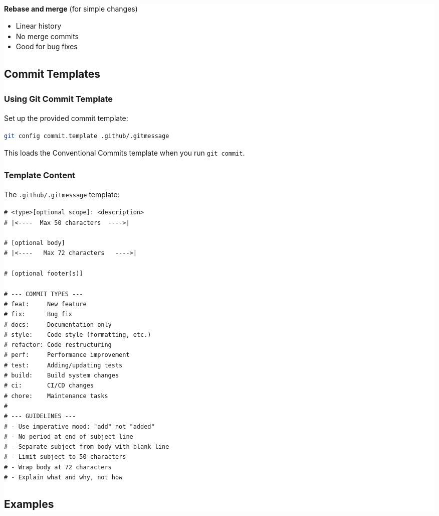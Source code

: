 **Rebase and merge** (for simple changes)
- Linear history
- No merge commits
- Good for bug fixes

## Commit Templates

### Using Git Commit Template

Set up the provided commit template:

```bash
git config commit.template .github/.gitmessage
```

This loads the Conventional Commits template when you run `git commit`.

### Template Content

The `.github/.gitmessage` template:

```
# <type>[optional scope]: <description>
# |<----  Max 50 characters  ---->|

# [optional body]
# |<----   Max 72 characters   ---->|

# [optional footer(s)]

# --- COMMIT TYPES ---
# feat:     New feature
# fix:      Bug fix
# docs:     Documentation only
# style:    Code style (formatting, etc.)
# refactor: Code restructuring
# perf:     Performance improvement
# test:     Adding/updating tests
# build:    Build system changes
# ci:       CI/CD changes
# chore:    Maintenance tasks
#
# --- GUIDELINES ---
# - Use imperative mood: "add" not "added"
# - No period at end of subject line
# - Separate subject from body with blank line
# - Limit subject to 50 characters
# - Wrap body at 72 characters
# - Explain what and why, not how
```

## Examples

